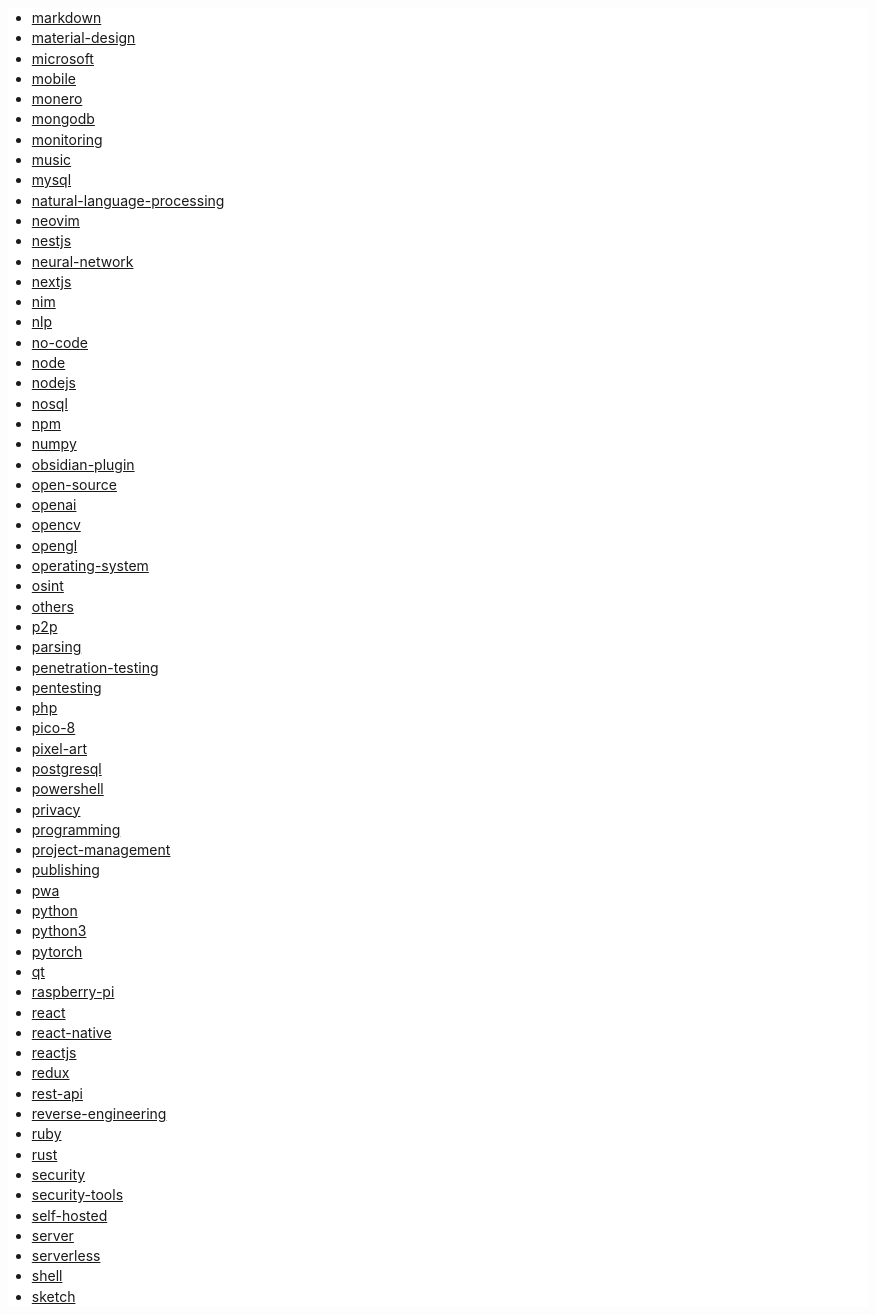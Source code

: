 - [markdown](#markdown)
- [material-design](#material-design)
- [microsoft](#microsoft)
- [mobile](#mobile)
- [monero](#monero)
- [mongodb](#mongodb)
- [monitoring](#monitoring)
- [music](#music)
- [mysql](#mysql)
- [natural-language-processing](#natural-language-processing)
- [neovim](#neovim)
- [nestjs](#nestjs)
- [neural-network](#neural-network)
- [nextjs](#nextjs)
- [nim](#nim)
- [nlp](#nlp)
- [no-code](#no-code)
- [node](#node)
- [nodejs](#nodejs)
- [nosql](#nosql)
- [npm](#npm)
- [numpy](#numpy)
- [obsidian-plugin](#obsidian-plugin)
- [open-source](#open-source)
- [openai](#openai)
- [opencv](#opencv)
- [opengl](#opengl)
- [operating-system](#operating-system)
- [osint](#osint)
- [others](#others)
- [p2p](#p2p)
- [parsing](#parsing)
- [penetration-testing](#penetration-testing)
- [pentesting](#pentesting)
- [php](#php)
- [pico-8](#pico-8)
- [pixel-art](#pixel-art)
- [postgresql](#postgresql)
- [powershell](#powershell)
- [privacy](#privacy)
- [programming](#programming)
- [project-management](#project-management)
- [publishing](#publishing)
- [pwa](#pwa)
- [python](#python)
- [python3](#python3)
- [pytorch](#pytorch)
- [qt](#qt)
- [raspberry-pi](#raspberry-pi)
- [react](#react)
- [react-native](#react-native)
- [reactjs](#reactjs)
- [redux](#redux)
- [rest-api](#rest-api)
- [reverse-engineering](#reverse-engineering)
- [ruby](#ruby)
- [rust](#rust)
- [security](#security)
- [security-tools](#security-tools)
- [self-hosted](#self-hosted)
- [server](#server)
- [serverless](#serverless)
- [shell](#shell)
- [sketch](#sketch)